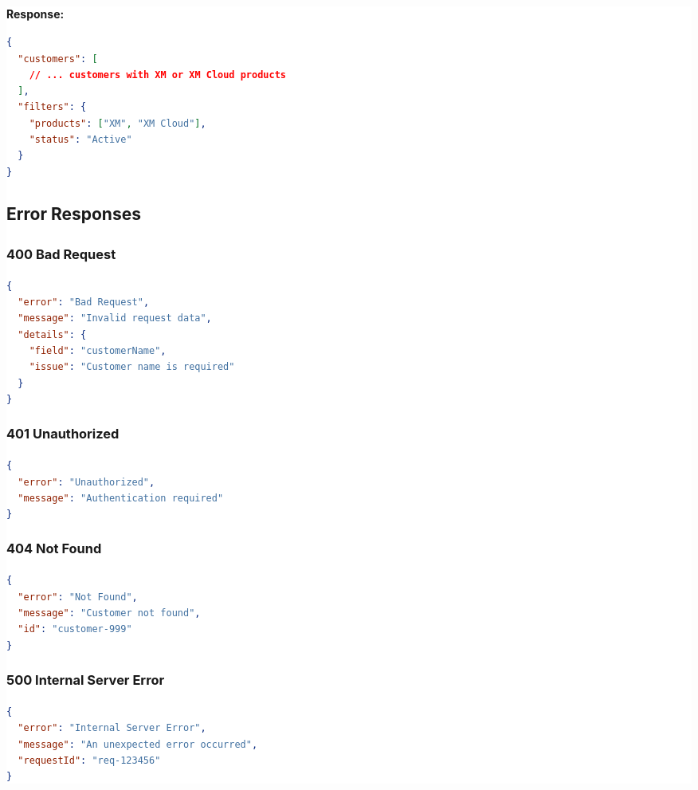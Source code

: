 **Response:**
```json
{
  "customers": [
    // ... customers with XM or XM Cloud products
  ],
  "filters": {
    "products": ["XM", "XM Cloud"],
    "status": "Active"
  }
}
```

## Error Responses

### 400 Bad Request
```json
{
  "error": "Bad Request",
  "message": "Invalid request data",
  "details": {
    "field": "customerName",
    "issue": "Customer name is required"
  }
}
```

### 401 Unauthorized
```json
{
  "error": "Unauthorized",
  "message": "Authentication required"
}
```

### 404 Not Found
```json
{
  "error": "Not Found",
  "message": "Customer not found",
  "id": "customer-999"
}
```

### 500 Internal Server Error
```json
{
  "error": "Internal Server Error",
  "message": "An unexpected error occurred",
  "requestId": "req-123456"
}
```
